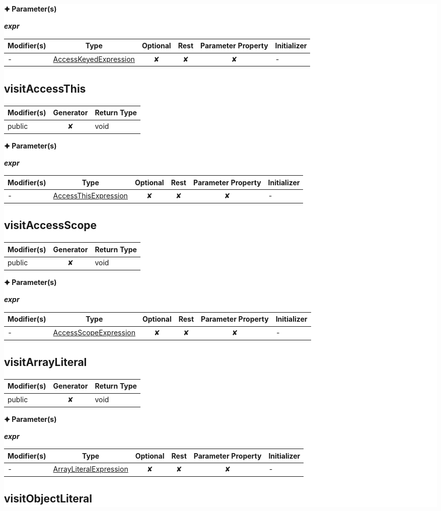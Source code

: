 **&#128966; Parameter(s)**

_**expr**_

| Modifier(s)                              | Type                        | Optional                           | Rest                          | Parameter Property                          | Initializer                       |
|------------------------------------------|-----------------------------|:----------------------------------:|:-----------------------------:|:-------------------------------------------:|-----------------------------------|
| - | [AccessKeyedExpression](https://hamedfathi.gitbook.io/aurelia-2-doc-api/runtime/binding/class/ast/accesskeyedexpression) | ✘  | ✘ | ✘ | - |

## visitAccessThis

| Modifier(s)                              | Generator                          | Return Type                       |
|------------------------------------------|:----------------------------------:|-----------------------------------|
| public | ✘ | void |

**&#128966; Parameter(s)**

_**expr**_

| Modifier(s)                              | Type                        | Optional                           | Rest                          | Parameter Property                          | Initializer                       |
|------------------------------------------|-----------------------------|:----------------------------------:|:-----------------------------:|:-------------------------------------------:|-----------------------------------|
| - | [AccessThisExpression](https://hamedfathi.gitbook.io/aurelia-2-doc-api/runtime/binding/class/ast/accessthisexpression) | ✘  | ✘ | ✘ | - |

## visitAccessScope

| Modifier(s)                              | Generator                          | Return Type                       |
|------------------------------------------|:----------------------------------:|-----------------------------------|
| public | ✘ | void |

**&#128966; Parameter(s)**

_**expr**_

| Modifier(s)                              | Type                        | Optional                           | Rest                          | Parameter Property                          | Initializer                       |
|------------------------------------------|-----------------------------|:----------------------------------:|:-----------------------------:|:-------------------------------------------:|-----------------------------------|
| - | [AccessScopeExpression](https://hamedfathi.gitbook.io/aurelia-2-doc-api/runtime/binding/class/ast/accessscopeexpression) | ✘  | ✘ | ✘ | - |

## visitArrayLiteral

| Modifier(s)                              | Generator                          | Return Type                       |
|------------------------------------------|:----------------------------------:|-----------------------------------|
| public | ✘ | void |

**&#128966; Parameter(s)**

_**expr**_

| Modifier(s)                              | Type                        | Optional                           | Rest                          | Parameter Property                          | Initializer                       |
|------------------------------------------|-----------------------------|:----------------------------------:|:-----------------------------:|:-------------------------------------------:|-----------------------------------|
| - | [ArrayLiteralExpression](https://hamedfathi.gitbook.io/aurelia-2-doc-api/runtime/binding/class/ast/arrayliteralexpression) | ✘  | ✘ | ✘ | - |

## visitObjectLiteral
